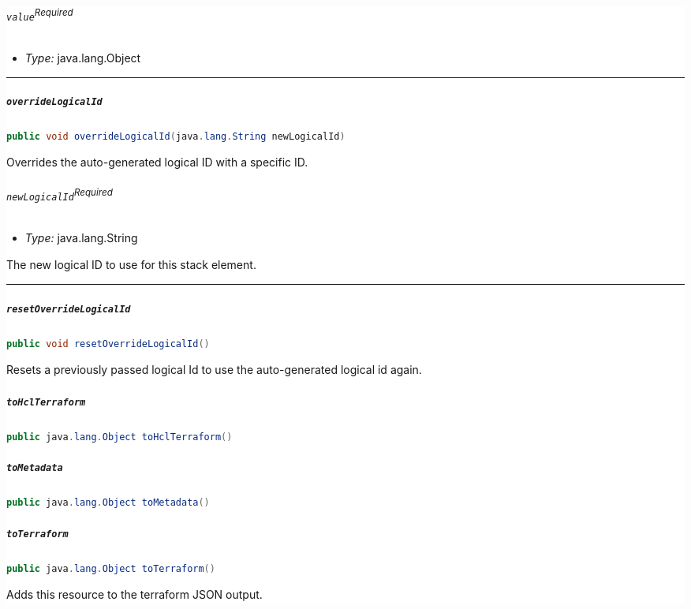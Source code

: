
###### `value`<sup>Required</sup> <a name="value" id="@cdktf/provider-digitalocean.vpc.Vpc.addOverride.parameter.value"></a>

- *Type:* java.lang.Object

---

##### `overrideLogicalId` <a name="overrideLogicalId" id="@cdktf/provider-digitalocean.vpc.Vpc.overrideLogicalId"></a>

```java
public void overrideLogicalId(java.lang.String newLogicalId)
```

Overrides the auto-generated logical ID with a specific ID.

###### `newLogicalId`<sup>Required</sup> <a name="newLogicalId" id="@cdktf/provider-digitalocean.vpc.Vpc.overrideLogicalId.parameter.newLogicalId"></a>

- *Type:* java.lang.String

The new logical ID to use for this stack element.

---

##### `resetOverrideLogicalId` <a name="resetOverrideLogicalId" id="@cdktf/provider-digitalocean.vpc.Vpc.resetOverrideLogicalId"></a>

```java
public void resetOverrideLogicalId()
```

Resets a previously passed logical Id to use the auto-generated logical id again.

##### `toHclTerraform` <a name="toHclTerraform" id="@cdktf/provider-digitalocean.vpc.Vpc.toHclTerraform"></a>

```java
public java.lang.Object toHclTerraform()
```

##### `toMetadata` <a name="toMetadata" id="@cdktf/provider-digitalocean.vpc.Vpc.toMetadata"></a>

```java
public java.lang.Object toMetadata()
```

##### `toTerraform` <a name="toTerraform" id="@cdktf/provider-digitalocean.vpc.Vpc.toTerraform"></a>

```java
public java.lang.Object toTerraform()
```

Adds this resource to the terraform JSON output.
